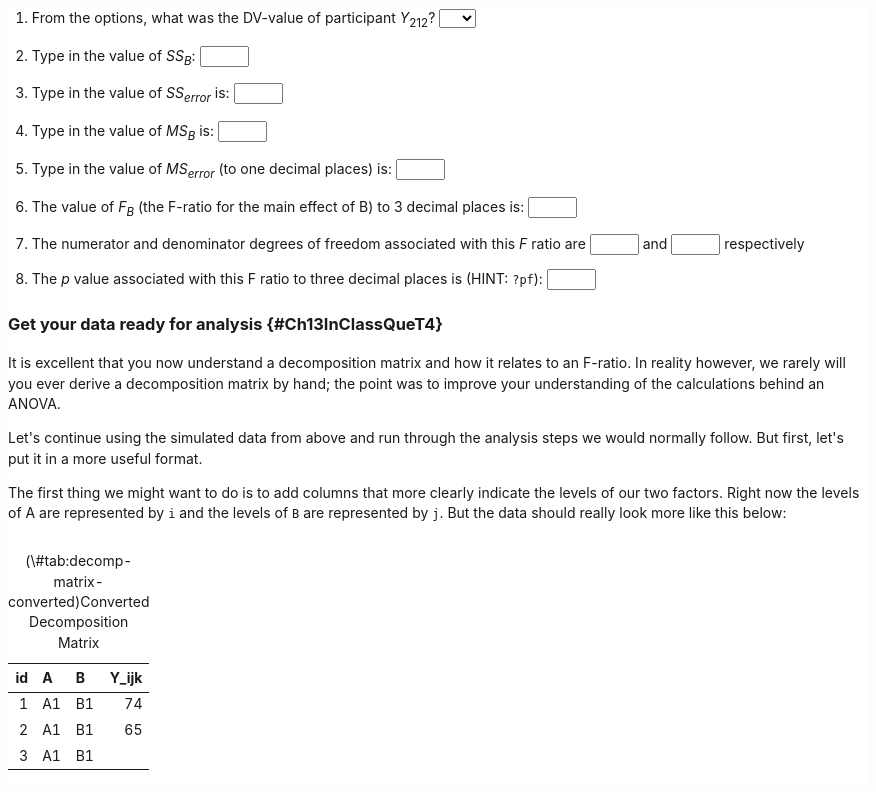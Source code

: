 1. From the options, what was the DV-value of participant $Y_{212}$? <select class='solveme' data-answer='["67"]'> <option></option> <option>64</option> <option>65</option> <option>66</option> <option>67</option></select>

2. Type in the value of $SS_{B}$: <input class='solveme nospaces' size='3' data-answer='["108"]'/>

3. Type in the value of $SS_{error}$ is: <input class='solveme nospaces' size='3' data-answer='["140"]'/> 



4. Type in the value of $MS_{B}$ is: <input class='solveme nospaces' size='3' data-answer='["108"]'/>

5. Type in the value of $MS_{error}$ (to one decimal places) is: <input class='solveme nospaces' size='3' data-answer='["17.5"]'/>

6. The value of $F_{B}$ (the F-ratio for the main effect of B) to 3 decimal places is: <input class='solveme nospaces' size='3' data-answer='["6.171"]'/>

7. The numerator and denominator degrees of freedom associated with this $F$ ratio are <input class='solveme nospaces' size='3' data-answer='["1"]'/> and <input class='solveme nospaces' size='3' data-answer='["8"]'/> respectively



8. The $p$ value associated with this F ratio to three decimal places is (HINT: `?pf`): <input class='solveme nospaces' size='3' data-answer='["0.038",".038"]'/>

### Get your data ready for analysis {#Ch13InClassQueT4}

It is excellent that you now understand a decomposition matrix and how it relates to an F-ratio. In reality however, we rarely will you ever derive a decomposition matrix by hand; the point was to improve your understanding of the calculations behind an ANOVA.

Let's continue using the simulated data from above and run through the analysis steps we would normally follow.  But first, let's put it in a more useful format.

The first thing we might want to do is to add columns that more clearly indicate the levels of our two factors. Right now the levels of A are represented by `i` and the levels of `B` are represented by `j`. But the data should really look more like this below:

<div style="border: 0px;overflow-x: scroll; width:100%; "><table class="table" style="margin-left: auto; margin-right: auto;">
<caption>(\#tab:decomp-matrix-converted)Converted Decomposition Matrix</caption>
 <thead>
  <tr>
   <th style="text-align:right;"> id </th>
   <th style="text-align:left;"> A </th>
   <th style="text-align:left;"> B </th>
   <th style="text-align:right;"> Y_ijk </th>
  </tr>
 </thead>
<tbody>
  <tr>
   <td style="text-align:right;"> 1 </td>
   <td style="text-align:left;"> A1 </td>
   <td style="text-align:left;"> B1 </td>
   <td style="text-align:right;"> 74 </td>
  </tr>
  <tr>
   <td style="text-align:right;"> 2 </td>
   <td style="text-align:left;"> A1 </td>
   <td style="text-align:left;"> B1 </td>
   <td style="text-align:right;"> 65 </td>
  </tr>
  <tr>
   <td style="text-align:right;"> 3 </td>
   <td style="text-align:left;"> A1 </td>
   <td style="text-align:left;"> B1 </td>